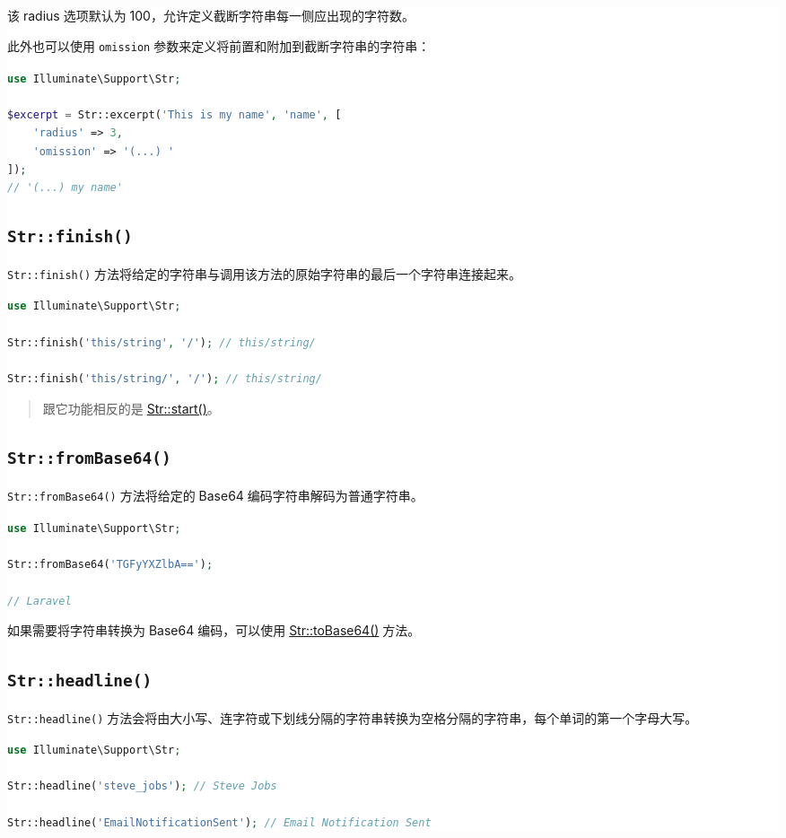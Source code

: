 该 radius 选项默认为 100，允许定义截断字符串每一侧应出现的字符数。

此外也可以使用 `omission` 参数来定义将前置和附加到截断字符串的字符串：

```php
use Illuminate\Support\Str;

$excerpt = Str::excerpt('This is my name', 'name', [
    'radius' => 3,
    'omission' => '(...) '
]);
// '(...) my name'
```

<a id="str-finish"></a>

## `Str::finish()`

`Str::finish()` 方法将给定的字符串与调用该方法的原始字符串的最后一个字符串连接起来。

```php
use Illuminate\Support\Str;

Str::finish('this/string', '/'); // this/string/

Str::finish('this/string/', '/'); // this/string/
```

> 跟它功能相反的是 [Str::start()](#str-start)。

## `Str::fromBase64()`

<a id="str-frombase64"></a>

`Str::fromBase64()` 方法将给定的 Base64 编码字符串解码为普通字符串。

```php
use Illuminate\Support\Str;

Str::fromBase64('TGFyYXZlbA==');

// Laravel
```

如果需要将字符串转换为 Base64 编码，可以使用 [Str::toBase64()](#str-tobase64) 方法。

## `Str::headline()`

`Str::headline()` 方法会将由大小写、连字符或下划线分隔的字符串转换为空格分隔的字符串，每个单词的第一个字母大写。

```php
use Illuminate\Support\Str;

Str::headline('steve_jobs'); // Steve Jobs

Str::headline('EmailNotificationSent'); // Email Notification Sent
```
